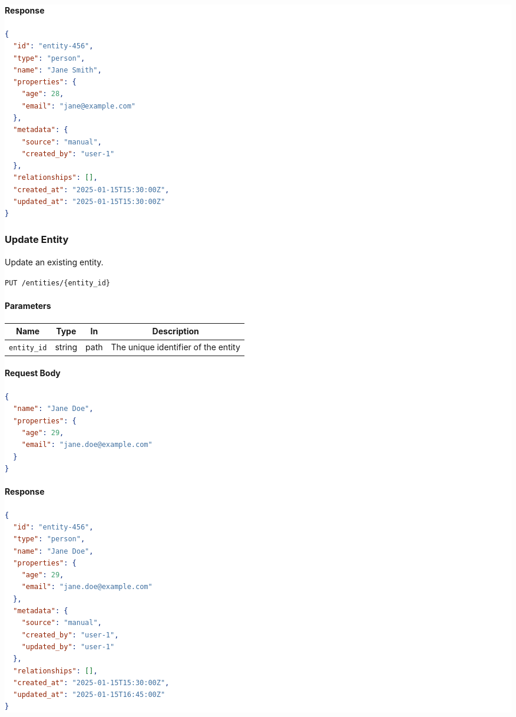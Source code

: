 #### Response

```json
{
  "id": "entity-456",
  "type": "person",
  "name": "Jane Smith",
  "properties": {
    "age": 28,
    "email": "jane@example.com"
  },
  "metadata": {
    "source": "manual",
    "created_by": "user-1"
  },
  "relationships": [],
  "created_at": "2025-01-15T15:30:00Z",
  "updated_at": "2025-01-15T15:30:00Z"
}
```

### Update Entity

Update an existing entity.

```
PUT /entities/{entity_id}
```

#### Parameters

| Name | Type | In | Description |
|------|------|----|--------------|
| `entity_id` | string | path | The unique identifier of the entity |

#### Request Body

```json
{
  "name": "Jane Doe",
  "properties": {
    "age": 29,
    "email": "jane.doe@example.com"
  }
}
```

#### Response

```json
{
  "id": "entity-456",
  "type": "person",
  "name": "Jane Doe",
  "properties": {
    "age": 29,
    "email": "jane.doe@example.com"
  },
  "metadata": {
    "source": "manual",
    "created_by": "user-1",
    "updated_by": "user-1"
  },
  "relationships": [],
  "created_at": "2025-01-15T15:30:00Z",
  "updated_at": "2025-01-15T16:45:00Z"
}
```